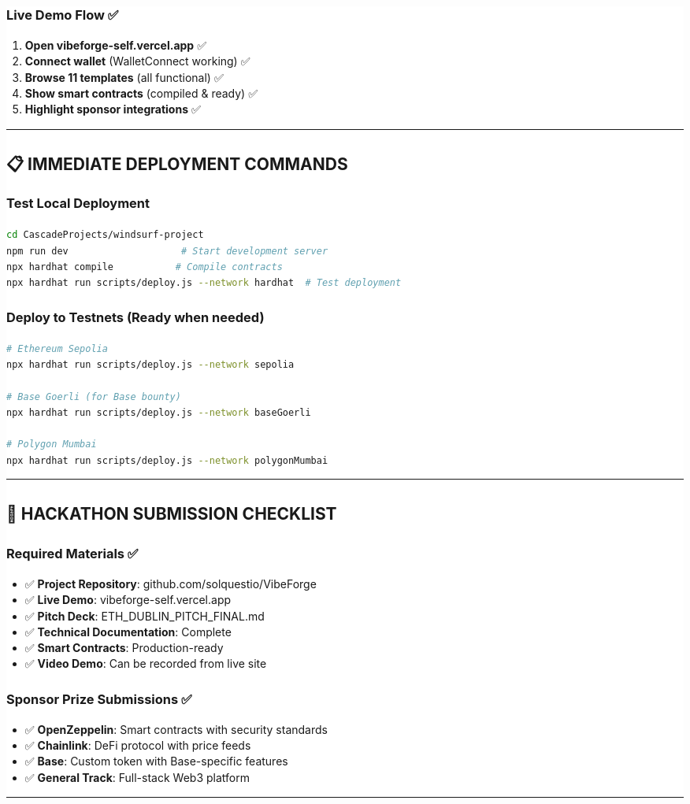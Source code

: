 ### **Live Demo Flow** ✅
1. **Open vibeforge-self.vercel.app** ✅
2. **Connect wallet** (WalletConnect working) ✅
3. **Browse 11 templates** (all functional) ✅
4. **Show smart contracts** (compiled & ready) ✅
5. **Highlight sponsor integrations** ✅

---

## 📋 **IMMEDIATE DEPLOYMENT COMMANDS**

### **Test Local Deployment**
```bash
cd CascadeProjects/windsurf-project
npm run dev                    # Start development server
npx hardhat compile           # Compile contracts
npx hardhat run scripts/deploy.js --network hardhat  # Test deployment
```

### **Deploy to Testnets** (Ready when needed)
```bash
# Ethereum Sepolia
npx hardhat run scripts/deploy.js --network sepolia

# Base Goerli (for Base bounty)
npx hardhat run scripts/deploy.js --network baseGoerli

# Polygon Mumbai
npx hardhat run scripts/deploy.js --network polygonMumbai
```

---

## 🎯 **HACKATHON SUBMISSION CHECKLIST**

### **Required Materials** ✅
- ✅ **Project Repository**: github.com/solquestio/VibeForge
- ✅ **Live Demo**: vibeforge-self.vercel.app
- ✅ **Pitch Deck**: ETH_DUBLIN_PITCH_FINAL.md
- ✅ **Technical Documentation**: Complete
- ✅ **Smart Contracts**: Production-ready
- ✅ **Video Demo**: Can be recorded from live site

### **Sponsor Prize Submissions** ✅
- ✅ **OpenZeppelin**: Smart contracts with security standards
- ✅ **Chainlink**: DeFi protocol with price feeds
- ✅ **Base**: Custom token with Base-specific features
- ✅ **General Track**: Full-stack Web3 platform

---
